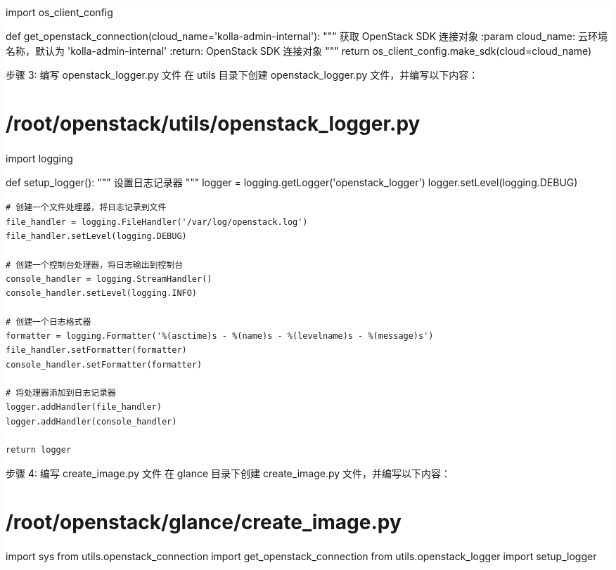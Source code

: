 import os_client_config

def get_openstack_connection(cloud_name='kolla-admin-internal'):
    """
    获取 OpenStack SDK 连接对象
    :param cloud_name: 云环境名称，默认为 'kolla-admin-internal'
    :return: OpenStack SDK 连接对象
    """
    return os_client_config.make_sdk(cloud=cloud_name)

步骤 3: 编写 openstack_logger.py 文件
在 utils 目录下创建 openstack_logger.py 文件，并编写以下内容：
# /root/openstack/utils/openstack_logger.py
import logging

def setup_logger():
    """
    设置日志记录器
    """
    logger = logging.getLogger('openstack_logger')
    logger.setLevel(logging.DEBUG)

    # 创建一个文件处理器，将日志记录到文件
    file_handler = logging.FileHandler('/var/log/openstack.log')
    file_handler.setLevel(logging.DEBUG)

    # 创建一个控制台处理器，将日志输出到控制台
    console_handler = logging.StreamHandler()
    console_handler.setLevel(logging.INFO)

    # 创建一个日志格式器
    formatter = logging.Formatter('%(asctime)s - %(name)s - %(levelname)s - %(message)s')
    file_handler.setFormatter(formatter)
    console_handler.setFormatter(formatter)

    # 将处理器添加到日志记录器
    logger.addHandler(file_handler)
    logger.addHandler(console_handler)

    return logger
步骤 4: 编写 create_image.py 文件
在 glance 目录下创建 create_image.py 文件，并编写以下内容：
# /root/openstack/glance/create_image.py

import sys
from utils.openstack_connection import get_openstack_connection
from utils.openstack_logger import setup_logger
